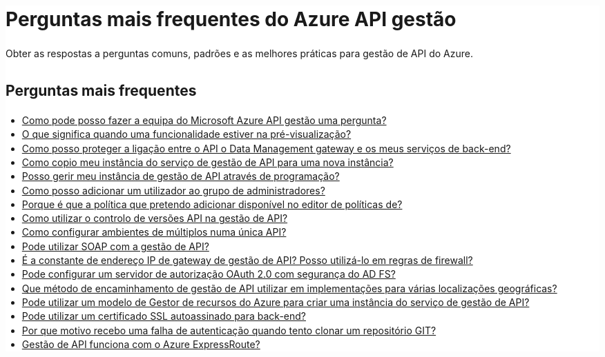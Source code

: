 <properties
    pageTitle="Gestão de Azure API FAQ | Microsoft Azure"
    description="Saiba as respostas a perguntas comuns, padrões e as melhores práticas na gestão de API do Azure."
    services="api-management"
    documentationCenter=""
    authors="miaojiang"
    manager="erikre"
    editor=""/>

<tags
    ms.service="api-management"
    ms.workload="mobile"
    ms.tgt_pltfrm="na"
    ms.devlang="na"
    ms.topic="article"
    ms.date="10/25/2016"
    ms.author="mijiang"/>

# <a name="azure-api-management-faqs"></a>Perguntas mais frequentes do Azure API gestão

Obter as respostas a perguntas comuns, padrões e as melhores práticas para gestão de API do Azure.

## <a name="frequently-asked-questions"></a>Perguntas mais frequentes

-   [Como pode posso fazer a equipa do Microsoft Azure API gestão uma pergunta?](#how-can-i-ask-the-microsoft-azure-api-management-team-a-question)
-   [O que significa quando uma funcionalidade estiver na pré-visualização?](#what-does-it-mean-when-a-feature-is-in-preview)
-   [Como posso proteger a ligação entre o API o Data Management gateway e os meus serviços de back-end?](#how-can-i-secure-the-connection-between-the-api-management-gateway-and-my-back-end-services)
-   [Como copio meu instância do serviço de gestão de API para uma nova instância?](#how-do-i-copy-my-api-management-service-instance-to-a-new-instance)
-   [Posso gerir meu instância de gestão de API através de programação?](#can-i-manage-my-api-management-instance-programmatically)
-   [Como posso adicionar um utilizador ao grupo de administradores?](#how-do-i-add-a-user-to-the-administrators-group)
-   [Porque é que a política que pretendo adicionar disponível no editor de políticas de?](#why-is-the-policy-that-i-want-to-add-unavailable-in-the-policy-editor)
-   [Como utilizar o controlo de versões API na gestão de API?](#how-do-i-use-api-versioning-in-api-management)
-   [Como configurar ambientes de múltiplos numa única API?](#how-do-i-set-up-multiple-environments-in-a-single-api)
-   [Pode utilizar SOAP com a gestão de API?](#can-i-use-soap-with-api-management)
-   [É a constante de endereço IP de gateway de gestão de API? Posso utilizá-lo em regras de firewall?](#is-the-api-management-gateway-ip-address-constant-can-i-use-it-in-firewall-rules)
-   [Pode configurar um servidor de autorização OAuth 2.0 com segurança do AD FS?](#can-i-configure-an-oauth-20-authorization-server-with-adfs-security)
-   [Que método de encaminhamento de gestão de API utilizar em implementações para várias localizações geográficas?](#what-routing-method-does-api-management-use-in-deployments-to-multiple-geographic-locations)
-   [Pode utilizar um modelo de Gestor de recursos do Azure para criar uma instância do serviço de gestão de API?](#can-i-use-an-azure-resource-manager-template-to-create-an-api-management-service-instance)
-   [Pode utilizar um certificado SSL autoassinado para back-end?](#can-i-use-a-self-signed-ssl-certificate-for-a-back-end)
-   [Por que motivo recebo uma falha de autenticação quando tento clonar um repositório GIT?](#why-do-i-get-an-authentication-failure-when-i-try-to-clone-a-git-repository)
-   [Gestão de API funciona com o Azure ExpressRoute?](#does-api-management-work-with-azure-expressroute)